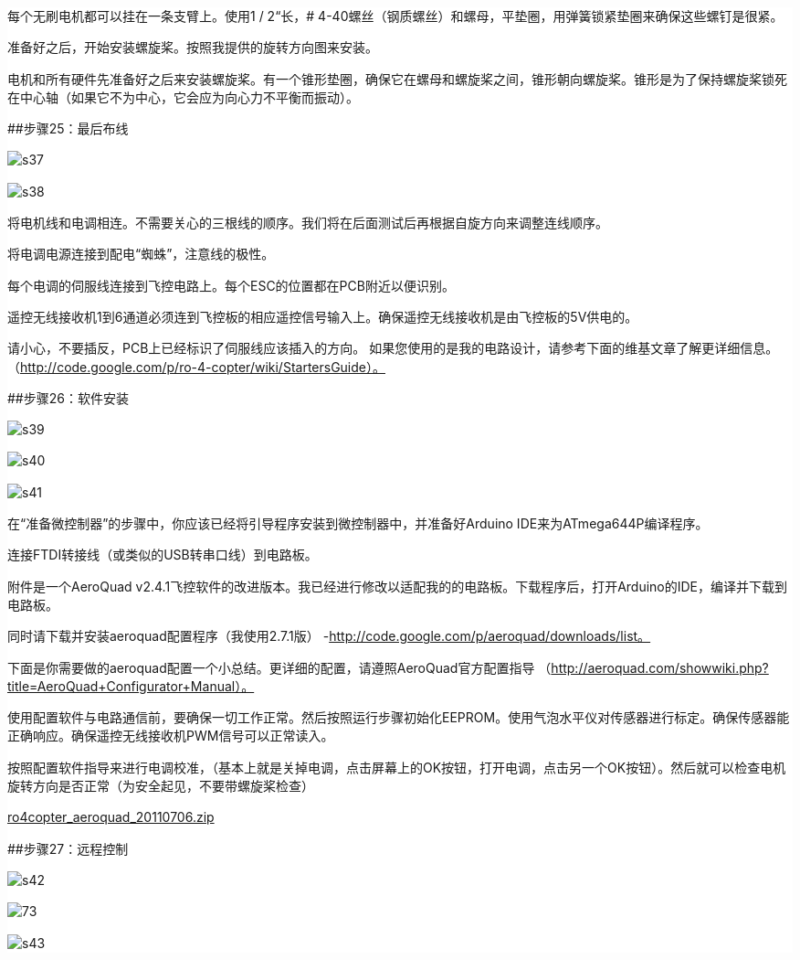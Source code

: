 每个无刷电机都可以挂在一条支臂上。使用1 / 2“长，# 4-40螺丝（钢质螺丝）和螺母，平垫圈，用弹簧锁紧垫圈来确保这些螺钉是很紧。

准备好之后，开始安装螺旋桨。按照我提供的旋转方向图来安装。

电机和所有硬件先准备好之后来安装螺旋桨。有一个锥形垫圈，确保它在螺母和螺旋桨之间，锥形朝向螺旋桨。锥形是为了保持螺旋桨锁死在中心轴（如果它不为中心，它会应为向心力不平衡而振动）。

##步骤25：最后布线

![s37](http://www.instructables.com/files/deriv/F2X/1MP0/GP5SZM97/F2X1MP0GP5SZM97.LARGE.jpg)

![s38](http://www.instructables.com/files/deriv/FG6/P573/GP7IEY4S/FG6P573GP7IEY4S.LARGE.jpg)

    
将电机线和电调相连。不需要关心的三根线的顺序。我们将在后面测试后再根据自旋方向来调整连线顺序。
    
将电调电源连接到配电“蜘蛛”，注意线的极性。
    
每个电调的伺服线连接到飞控电路上。每个ESC的位置都在PCB附近以便识别。
    
遥控无线接收机1到6通道必须连到飞控板的相应遥控信号输入上。确保遥控无线接收机是由飞控板的5V供电的。

请小心，不要插反，PCB上已经标识了伺服线应该插入的方向。
如果您使用的是我的电路设计，请参考下面的维基文章了解更详细信息。
（http://code.google.com/p/ro-4-copter/wiki/StartersGuide）。

##步骤26：软件安装

![s39](http://www.instructables.com/files/deriv/F8M/V5ZH/GP6NVNY3/F8MV5ZHGP6NVNY3.LARGE.jpg)

![s40](http://www.instructables.com/files/deriv/F2J/14B8/GPA5SJIO/F2J14B8GPA5SJIO.LARGE.jpg)

![s41](http://www.instructables.com/files/deriv/FCO/VV9N/GPA5SJIN/FCOVV9NGPA5SJIN.LARGE.jpg)

在“准备微控制器”的步骤中，你应该已经将引导程序安装到微控制器中，并准备好Arduino IDE来为ATmega644P编译程序。
    
连接FTDI转接线（或类似的USB转串口线）到电路板。
    
附件是一个AeroQuad v2.4.1飞控软件的改进版本。我已经进行修改以适配我的的电路板。下载程序后，打开Arduino的IDE，编译并下载到电路板。
    
同时请下载并安装aeroquad配置程序（我使用2.7.1版）
-http://code.google.com/p/aeroquad/downloads/list。
    
下面是你需要做的aeroquad配置一个小总结。更详细的配置，请遵照AeroQuad官方配置指导
（http://aeroquad.com/showwiki.php?title=AeroQuad+Configurator+Manual）。
    
使用配置软件与电路通信前，要确保一切工作正常。然后按照运行步骤初始化EEPROM。使用气泡水平仪对传感器进行标定。确保传感器能正确响应。确保遥控无线接收机PWM信号可以正常读入。
    
按照配置软件指导来进行电调校准，（基本上就是关掉电调，点击屏幕上的OK按钮，打开电调，点击另一个OK按钮）。然后就可以检查电机旋转方向是否正常（为安全起见，不要带螺旋桨检查）

[ ro4copter_aeroquad_20110706.zip](http://www.instructables.com/files/orig/F5L/9X3F/GPBDIB39/F5L9X3FGPBDIB39.zip)

##步骤27：远程控制

![s42](http://www.instructables.com/files/deriv/FTX/ONVP/GPBD3LVQ/FTXONVPGPBD3LVQ.LARGE.jpg)

![73]()

![s43](http://www.instructables.com/files/deriv/F06/VA43/GOW3ZJMO/F06VA43GOW3ZJMO.LARGE.jpg)
